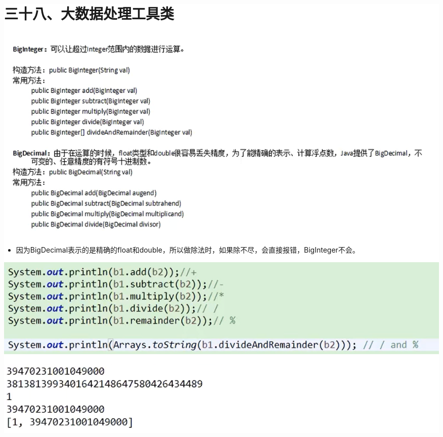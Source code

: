 # 三十八、大数据处理工具类

![](images/2023-02-08-13-34-21-image.png)

+ 因为BigDecimal表示的是精确的float和double，所以做除法时，如果除不尽，会直接报错，BigInteger不会。

![](images/2023-02-08-13-41-39-image.png)

<img src="images/2023-02-08-13-42-04-image.png" title="" alt="" width="432">
